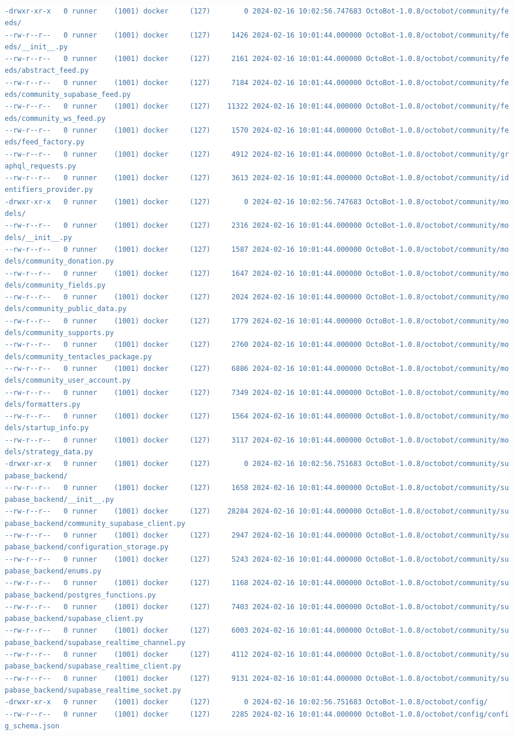 ```diff
-drwxr-xr-x   0 runner    (1001) docker     (127)        0 2024-02-16 10:02:56.747683 OctoBot-1.0.8/octobot/community/feeds/
--rw-r--r--   0 runner    (1001) docker     (127)     1426 2024-02-16 10:01:44.000000 OctoBot-1.0.8/octobot/community/feeds/__init__.py
--rw-r--r--   0 runner    (1001) docker     (127)     2161 2024-02-16 10:01:44.000000 OctoBot-1.0.8/octobot/community/feeds/abstract_feed.py
--rw-r--r--   0 runner    (1001) docker     (127)     7184 2024-02-16 10:01:44.000000 OctoBot-1.0.8/octobot/community/feeds/community_supabase_feed.py
--rw-r--r--   0 runner    (1001) docker     (127)    11322 2024-02-16 10:01:44.000000 OctoBot-1.0.8/octobot/community/feeds/community_ws_feed.py
--rw-r--r--   0 runner    (1001) docker     (127)     1570 2024-02-16 10:01:44.000000 OctoBot-1.0.8/octobot/community/feeds/feed_factory.py
--rw-r--r--   0 runner    (1001) docker     (127)     4912 2024-02-16 10:01:44.000000 OctoBot-1.0.8/octobot/community/graphql_requests.py
--rw-r--r--   0 runner    (1001) docker     (127)     3613 2024-02-16 10:01:44.000000 OctoBot-1.0.8/octobot/community/identifiers_provider.py
-drwxr-xr-x   0 runner    (1001) docker     (127)        0 2024-02-16 10:02:56.747683 OctoBot-1.0.8/octobot/community/models/
--rw-r--r--   0 runner    (1001) docker     (127)     2316 2024-02-16 10:01:44.000000 OctoBot-1.0.8/octobot/community/models/__init__.py
--rw-r--r--   0 runner    (1001) docker     (127)     1587 2024-02-16 10:01:44.000000 OctoBot-1.0.8/octobot/community/models/community_donation.py
--rw-r--r--   0 runner    (1001) docker     (127)     1647 2024-02-16 10:01:44.000000 OctoBot-1.0.8/octobot/community/models/community_fields.py
--rw-r--r--   0 runner    (1001) docker     (127)     2024 2024-02-16 10:01:44.000000 OctoBot-1.0.8/octobot/community/models/community_public_data.py
--rw-r--r--   0 runner    (1001) docker     (127)     1779 2024-02-16 10:01:44.000000 OctoBot-1.0.8/octobot/community/models/community_supports.py
--rw-r--r--   0 runner    (1001) docker     (127)     2760 2024-02-16 10:01:44.000000 OctoBot-1.0.8/octobot/community/models/community_tentacles_package.py
--rw-r--r--   0 runner    (1001) docker     (127)     6886 2024-02-16 10:01:44.000000 OctoBot-1.0.8/octobot/community/models/community_user_account.py
--rw-r--r--   0 runner    (1001) docker     (127)     7349 2024-02-16 10:01:44.000000 OctoBot-1.0.8/octobot/community/models/formatters.py
--rw-r--r--   0 runner    (1001) docker     (127)     1564 2024-02-16 10:01:44.000000 OctoBot-1.0.8/octobot/community/models/startup_info.py
--rw-r--r--   0 runner    (1001) docker     (127)     3117 2024-02-16 10:01:44.000000 OctoBot-1.0.8/octobot/community/models/strategy_data.py
-drwxr-xr-x   0 runner    (1001) docker     (127)        0 2024-02-16 10:02:56.751683 OctoBot-1.0.8/octobot/community/supabase_backend/
--rw-r--r--   0 runner    (1001) docker     (127)     1658 2024-02-16 10:01:44.000000 OctoBot-1.0.8/octobot/community/supabase_backend/__init__.py
--rw-r--r--   0 runner    (1001) docker     (127)    28284 2024-02-16 10:01:44.000000 OctoBot-1.0.8/octobot/community/supabase_backend/community_supabase_client.py
--rw-r--r--   0 runner    (1001) docker     (127)     2947 2024-02-16 10:01:44.000000 OctoBot-1.0.8/octobot/community/supabase_backend/configuration_storage.py
--rw-r--r--   0 runner    (1001) docker     (127)     5243 2024-02-16 10:01:44.000000 OctoBot-1.0.8/octobot/community/supabase_backend/enums.py
--rw-r--r--   0 runner    (1001) docker     (127)     1168 2024-02-16 10:01:44.000000 OctoBot-1.0.8/octobot/community/supabase_backend/postgres_functions.py
--rw-r--r--   0 runner    (1001) docker     (127)     7403 2024-02-16 10:01:44.000000 OctoBot-1.0.8/octobot/community/supabase_backend/supabase_client.py
--rw-r--r--   0 runner    (1001) docker     (127)     6003 2024-02-16 10:01:44.000000 OctoBot-1.0.8/octobot/community/supabase_backend/supabase_realtime_channel.py
--rw-r--r--   0 runner    (1001) docker     (127)     4112 2024-02-16 10:01:44.000000 OctoBot-1.0.8/octobot/community/supabase_backend/supabase_realtime_client.py
--rw-r--r--   0 runner    (1001) docker     (127)     9131 2024-02-16 10:01:44.000000 OctoBot-1.0.8/octobot/community/supabase_backend/supabase_realtime_socket.py
-drwxr-xr-x   0 runner    (1001) docker     (127)        0 2024-02-16 10:02:56.751683 OctoBot-1.0.8/octobot/config/
--rw-r--r--   0 runner    (1001) docker     (127)     2285 2024-02-16 10:01:44.000000 OctoBot-1.0.8/octobot/config/config_schema.json
```